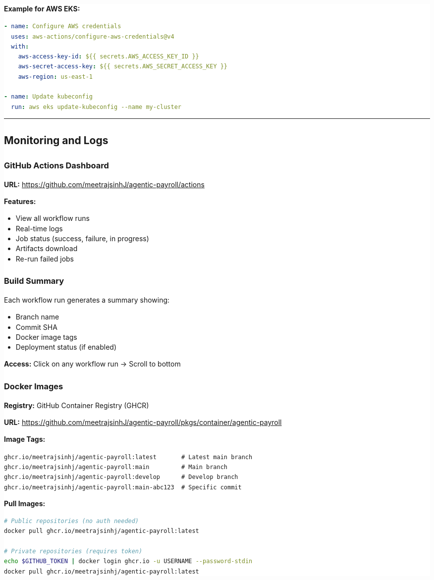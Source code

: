 **Example for AWS EKS:**
```yaml
- name: Configure AWS credentials
  uses: aws-actions/configure-aws-credentials@v4
  with:
    aws-access-key-id: ${{ secrets.AWS_ACCESS_KEY_ID }}
    aws-secret-access-key: ${{ secrets.AWS_SECRET_ACCESS_KEY }}
    aws-region: us-east-1

- name: Update kubeconfig
  run: aws eks update-kubeconfig --name my-cluster
```

---

## Monitoring and Logs

### GitHub Actions Dashboard

**URL:** https://github.com/meetrajsinhJ/agentic-payroll/actions

**Features:**
- View all workflow runs
- Real-time logs
- Job status (success, failure, in progress)
- Artifacts download
- Re-run failed jobs

### Build Summary

Each workflow run generates a summary showing:
- Branch name
- Commit SHA
- Docker image tags
- Deployment status (if enabled)

**Access:** Click on any workflow run → Scroll to bottom

### Docker Images

**Registry:** GitHub Container Registry (GHCR)

**URL:** https://github.com/meetrajsinhJ/agentic-payroll/pkgs/container/agentic-payroll

**Image Tags:**
```
ghcr.io/meetrajsinhj/agentic-payroll:latest       # Latest main branch
ghcr.io/meetrajsinhj/agentic-payroll:main         # Main branch
ghcr.io/meetrajsinhj/agentic-payroll:develop      # Develop branch
ghcr.io/meetrajsinhj/agentic-payroll:main-abc123  # Specific commit
```

**Pull Images:**
```bash
# Public repositories (no auth needed)
docker pull ghcr.io/meetrajsinhj/agentic-payroll:latest

# Private repositories (requires token)
echo $GITHUB_TOKEN | docker login ghcr.io -u USERNAME --password-stdin
docker pull ghcr.io/meetrajsinhj/agentic-payroll:latest
```
